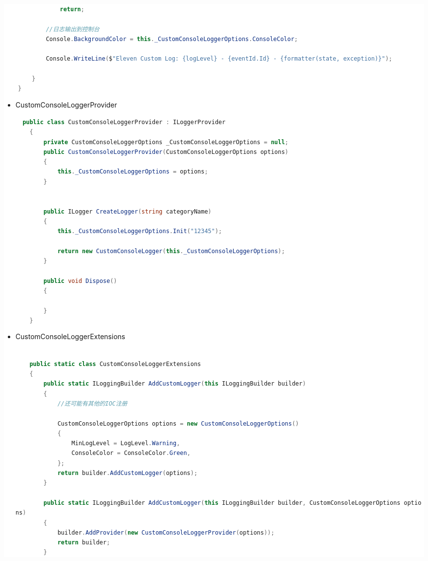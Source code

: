   ```C#
                  return;
  
              //日志输出到控制台
              Console.BackgroundColor = this._CustomConsoleLoggerOptions.ConsoleColor;
  
              Console.WriteLine($"Eleven Custom Log: {logLevel} - {eventId.Id} - {formatter(state, exception)}");
  
          }
      }
  ```

- CustomConsoleLoggerProvider

  ```C#
   	public class CustomConsoleLoggerProvider : ILoggerProvider
      {
          private CustomConsoleLoggerOptions _CustomConsoleLoggerOptions = null;
          public CustomConsoleLoggerProvider(CustomConsoleLoggerOptions options)
          {
              this._CustomConsoleLoggerOptions = options;
          }
  
  
          public ILogger CreateLogger(string categoryName)
          {
              this._CustomConsoleLoggerOptions.Init("12345");
  
              return new CustomConsoleLogger(this._CustomConsoleLoggerOptions);
          }
  
          public void Dispose()
          {
  
          }
      }
  ```

  

- CustomConsoleLoggerExtensions

  ```C#
  
      public static class CustomConsoleLoggerExtensions
      {
          public static ILoggingBuilder AddCustomLogger(this ILoggingBuilder builder)
          {
              //还可能有其他的IOC注册
  
              CustomConsoleLoggerOptions options = new CustomConsoleLoggerOptions()
              {
                  MinLogLevel = LogLevel.Warning,
                  ConsoleColor = ConsoleColor.Green,
              };
              return builder.AddCustomLogger(options);
          }
  
          public static ILoggingBuilder AddCustomLogger(this ILoggingBuilder builder, CustomConsoleLoggerOptions options)
          {
              builder.AddProvider(new CustomConsoleLoggerProvider(options));
              return builder;
          }
  
  ```